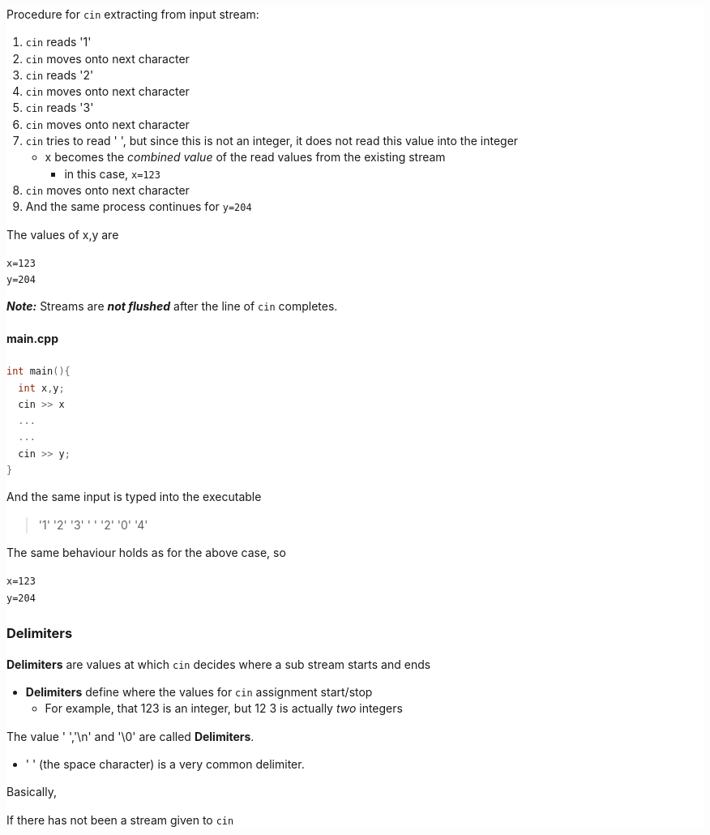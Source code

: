Procedure for `cin` extracting from input stream:
1. `cin` reads '1'
2. `cin` moves onto next character
3. `cin` reads '2'
4. `cin` moves onto next character
5. `cin` reads '3'
6. `cin` moves onto next character
7. `cin` tries to read ' ', but since this is not an integer, it does not read this value into the integer
    * x becomes the *combined value* of the read values from the existing stream
      * in this case, `x=123`
8. `cin` moves onto next character
9. And the same process continues for `y=204`

The values of x,y are

```
x=123
y=204
```

***Note:*** Streams are ***not flushed*** after the line of `cin` completes.

#### main.cpp
```c++
int main(){
  int x,y;
  cin >> x
  ...
  ...
  cin >> y;
}
```
And the same input is typed into the executable

> '1' '2' '3' ' ' '2' '0' '4'

The same behaviour holds as for the above case, so

```
x=123
y=204
```

### Delimiters

**Delimiters** are values at which `cin` decides where a sub stream starts and ends
* **Delimiters** define where the values for `cin` assignment start/stop
  * For example, that 123 is an integer, but 12 3 is actually *two* integers

The value ' ','\n' and '\0' are called **Delimiters**.
* ' ' (the space character) is a very common delimiter.

Basically,

If there has not been a stream given to `cin`
